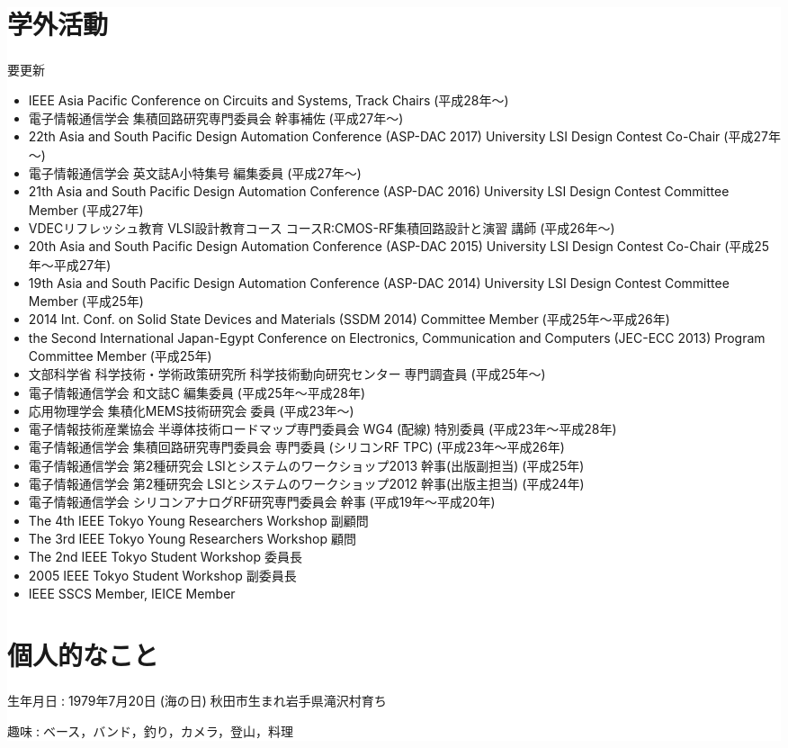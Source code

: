 # 学外活動
要更新
- IEEE Asia Pacific Conference on Circuits and Systems, Track Chairs (平成28年～)
- 電子情報通信学会 集積回路研究専門委員会 幹事補佐 (平成27年～)
- 22th Asia and South Pacific Design Automation Conference (ASP-DAC 2017) University LSI Design Contest Co-Chair (平成27年～)
- 電子情報通信学会 英文誌A小特集号 編集委員 (平成27年～)
- 21th Asia and South Pacific Design Automation Conference (ASP-DAC 2016) University LSI Design Contest Committee Member (平成27年)
- VDECリフレッシュ教育 VLSI設計教育コース コースR:CMOS-RF集積回路設計と演習 講師 (平成26年～)
- 20th Asia and South Pacific Design Automation Conference (ASP-DAC 2015) University LSI Design Contest Co-Chair (平成25年～平成27年)
- 19th Asia and South Pacific Design Automation Conference (ASP-DAC 2014) University LSI Design Contest Committee Member (平成25年)
- 2014 Int. Conf. on Solid State Devices and Materials (SSDM 2014) Committee Member (平成25年～平成26年)
- the Second International Japan-Egypt Conference on Electronics, Communication and Computers (JEC-ECC 2013) Program Committee Member (平成25年)
- 文部科学省 科学技術・学術政策研究所 科学技術動向研究センター 専門調査員 (平成25年～)
- 電子情報通信学会 和文誌C 編集委員 (平成25年～平成28年)
- 応用物理学会 集積化MEMS技術研究会 委員 (平成23年～)
- 電子情報技術産業協会 半導体技術ロードマップ専門委員会 WG4 (配線) 特別委員 (平成23年～平成28年)
- 電子情報通信学会 集積回路研究専門委員会 専門委員 (シリコンRF TPC) (平成23年～平成26年)
- 電子情報通信学会 第2種研究会 LSIとシステムのワークショップ2013 幹事(出版副担当) (平成25年)
- 電子情報通信学会 第2種研究会 LSIとシステムのワークショップ2012 幹事(出版主担当) (平成24年)
- 電子情報通信学会 シリコンアナログRF研究専門委員会 幹事 (平成19年～平成20年)
- The 4th IEEE Tokyo Young Researchers Workshop 副顧問
- The 3rd IEEE Tokyo Young Researchers Workshop 顧問
- The 2nd IEEE Tokyo Student Workshop 委員長
- 2005 IEEE Tokyo Student Workshop 副委員長
- IEEE SSCS Member, IEICE Member

# 個人的なこと
生年月日 : 1979年7月20日 (海の日) 秋田市生まれ岩手県滝沢村育ち

趣味 : ベース，バンド，釣り，カメラ，登山，料理
